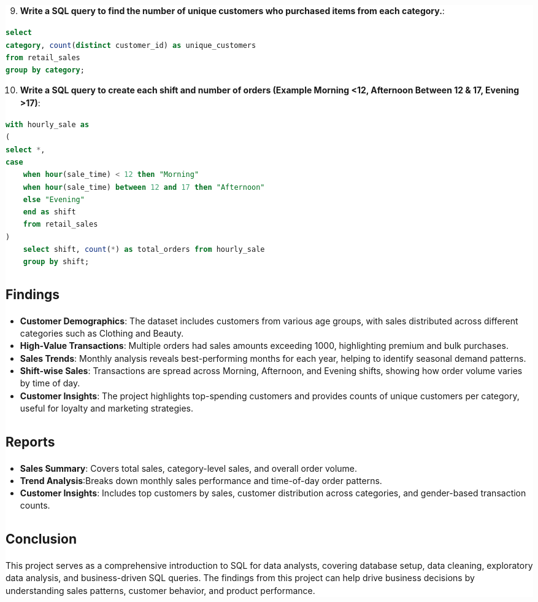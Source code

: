 9. **Write a SQL query to find the number of unique customers who purchased items from each category.**:
```sql
select
category, count(distinct customer_id) as unique_customers
from retail_sales
group by category;
```

10. **Write a SQL query to create each shift and number of orders (Example Morning <12, Afternoon Between 12 & 17, Evening >17)**:
```sql
with hourly_sale as
(
select *,
case 
    when hour(sale_time) < 12 then "Morning"
    when hour(sale_time) between 12 and 17 then "Afternoon"
	else "Evening"
    end as shift
    from retail_sales
)
    select shift, count(*) as total_orders from hourly_sale
    group by shift;
```

## Findings

- **Customer Demographics**: The dataset includes customers from various age groups, with sales distributed across different categories such as Clothing and Beauty.
- **High-Value Transactions**: Multiple orders had sales amounts exceeding 1000, highlighting premium and bulk purchases.
- **Sales Trends**: Monthly analysis reveals best-performing months for each year, helping to identify seasonal demand patterns.
- **Shift-wise Sales**: Transactions are spread across Morning, Afternoon, and Evening shifts, showing how order volume varies by time of day.
- **Customer Insights**: The project highlights top-spending customers and provides counts of unique customers per category, useful for loyalty and marketing strategies.

## Reports

- **Sales Summary**: Covers total sales, category-level sales, and overall order volume.
- **Trend Analysis**:Breaks down monthly sales performance and time-of-day order patterns.
- **Customer Insights**: Includes top customers by sales, customer distribution across categories, and gender-based transaction counts.

## Conclusion

This project serves as a comprehensive introduction to SQL for data analysts, covering database setup, data cleaning, exploratory data analysis, and business-driven SQL queries. The findings from this project can help drive business decisions by understanding sales patterns, customer behavior, and product performance.
